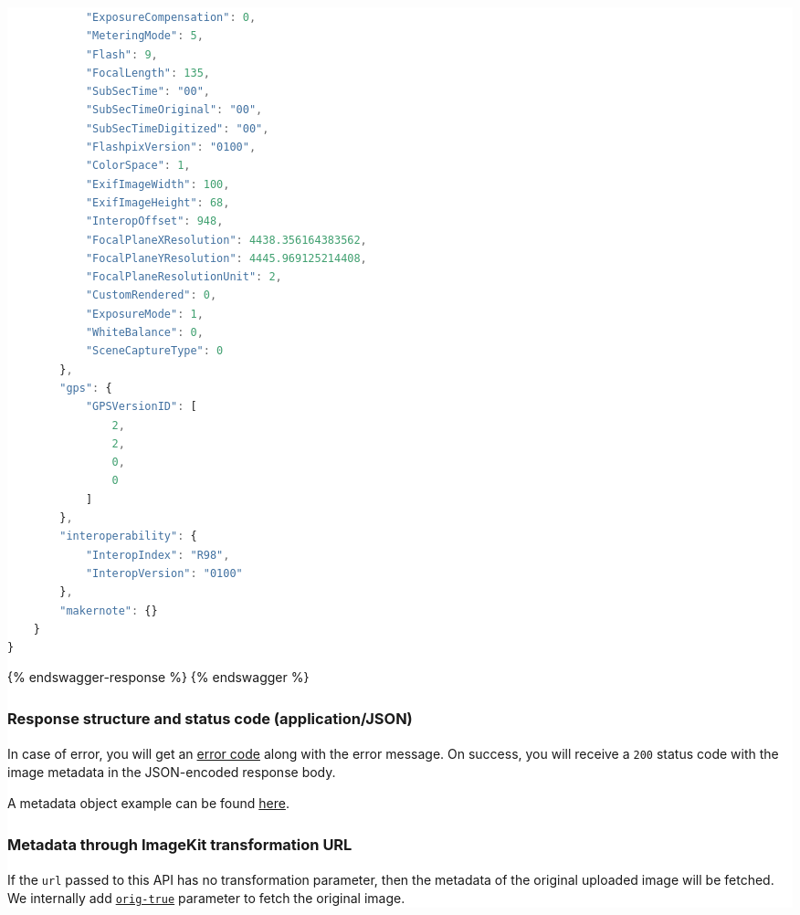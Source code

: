 ```javascript
            "ExposureCompensation": 0,
            "MeteringMode": 5,
            "Flash": 9,
            "FocalLength": 135,
            "SubSecTime": "00",
            "SubSecTimeOriginal": "00",
            "SubSecTimeDigitized": "00",
            "FlashpixVersion": "0100",
            "ColorSpace": 1,
            "ExifImageWidth": 100,
            "ExifImageHeight": 68,
            "InteropOffset": 948,
            "FocalPlaneXResolution": 4438.356164383562,
            "FocalPlaneYResolution": 4445.969125214408,
            "FocalPlaneResolutionUnit": 2,
            "CustomRendered": 0,
            "ExposureMode": 1,
            "WhiteBalance": 0,
            "SceneCaptureType": 0
        },
        "gps": {
            "GPSVersionID": [
                2,
                2,
                0,
                0
            ]
        },
        "interoperability": {
            "InteropIndex": "R98",
            "InteropVersion": "0100"
        },
        "makernote": {}
    }
}
```
{% endswagger-response %}
{% endswagger %}

### Response structure and status code (application/JSON)

In case of error, you will get an [error code](../api-introduction/#error-codes) along with the error message. On success, you will receive a `200` status code with the image metadata in the JSON-encoded response body.

A metadata object example can be found [here](./#metadata-object-structure).

### Metadata through ImageKit transformation URL

If the `url` passed to this API has no transformation parameter, then the metadata of the original uploaded image will be fetched. We internally add [`orig-true`](../../features/image-transformations/resize-crop-and-other-transformations.md#original-image-orig) parameter to fetch the original image.
